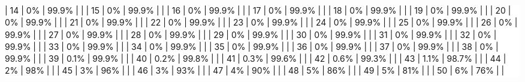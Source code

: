 | 14 | 0% | 99.9% |  |
| 15 | 0% | 99.9% |  |
| 16 | 0% | 99.9% |  |
| 17 | 0% | 99.9% |  |
| 18 | 0% | 99.9% |  |
| 19 | 0% | 99.9% |  |
| 20 | 0% | 99.9% |  |
| 21 | 0% | 99.9% |  |
| 22 | 0% | 99.9% |  |
| 23 | 0% | 99.9% |  |
| 24 | 0% | 99.9% |  |
| 25 | 0% | 99.9% |  |
| 26 | 0% | 99.9% |  |
| 27 | 0% | 99.9% |  |
| 28 | 0% | 99.9% |  |
| 29 | 0% | 99.9% |  |
| 30 | 0% | 99.9% |  |
| 31 | 0% | 99.9% |  |
| 32 | 0% | 99.9% |  |
| 33 | 0% | 99.9% |  |
| 34 | 0% | 99.9% |  |
| 35 | 0% | 99.9% |  |
| 36 | 0% | 99.9% |  |
| 37 | 0% | 99.9% |  |
| 38 | 0% | 99.9% |  |
| 39 | 0.1% | 99.9% |  |
| 40 | 0.2% | 99.8% |  |
| 41 | 0.3% | 99.6% |  |
| 42 | 0.6% | 99.3% |  |
| 43 | 1.1% | 98.7% |  |
| 44 | 2% | 98% |  |
| 45 | 3% | 96% |  |
| 46 | 3% | 93% |  |
| 47 | 4% | 90% |  |
| 48 | 5% | 86% |  |
| 49 | 5% | 81% |  |
| 50 | 6% | 76% |  |